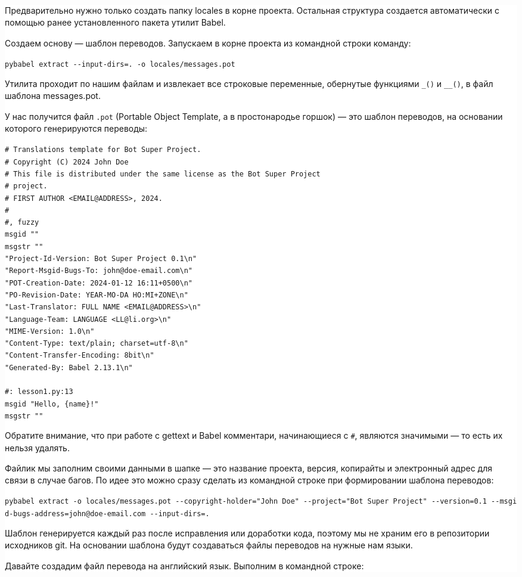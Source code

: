 Предварительно нужно только создать папку locales в корне проекта. Остальная структура создается автоматически с помощью ранее установленного пакета утилит Babel. 

Создаем основу — шаблон переводов. Запускаем в корне проекта из командной строки команду:

```commandline
pybabel extract --input-dirs=. -o locales/messages.pot
```

Утилита проходит по нашим файлам и извлекает все строковые переменные, обернутые функциями `_()` и `__()`, в файл шаблона messages.pot.

У нас получится файл `.pot` (Portable Object Template, а в простонародье горшок) — это шаблон переводов, на основании которого генерируются переводы:

```.pot
# Translations template for Bot Super Project.
# Copyright (C) 2024 John Doe
# This file is distributed under the same license as the Bot Super Project
# project.
# FIRST AUTHOR <EMAIL@ADDRESS>, 2024.
#
#, fuzzy
msgid ""
msgstr ""
"Project-Id-Version: Bot Super Project 0.1\n"
"Report-Msgid-Bugs-To: john@doe-email.com\n"
"POT-Creation-Date: 2024-01-12 16:11+0500\n"
"PO-Revision-Date: YEAR-MO-DA HO:MI+ZONE\n"
"Last-Translator: FULL NAME <EMAIL@ADDRESS>\n"
"Language-Team: LANGUAGE <LL@li.org>\n"
"MIME-Version: 1.0\n"
"Content-Type: text/plain; charset=utf-8\n"
"Content-Transfer-Encoding: 8bit\n"
"Generated-By: Babel 2.13.1\n"

#: lesson1.py:13
msgid "Hello, {name}!"
msgstr ""
```

Обратите внимание, что при работе с gettext и Babel комментари, начинающиеся с `#`, являются значимыми — то есть их нельзя удалять.

Файлик мы заполним своими данными в шапке — это название проекта, версия, копирайты и электронный адрес для связи в случае багов. По идее это можно сразу сделать из командной строке при формировании шаблона переводов:

```commandline
pybabel extract -o locales/messages.pot --copyright-holder="John Doe" --project="Bot Super Project" --version=0.1 --msgid-bugs-address=john@doe-email.com --input-dirs=.
```

Шаблон генерируется каждый раз после исправления или доработки кода, поэтому мы не храним его в репозитории исходников git. На основании шаблона будут создаваться файлы переводов на нужные нам языки.

Давайте создадим файл перевода на английский язык. Выполним в командной строке:
